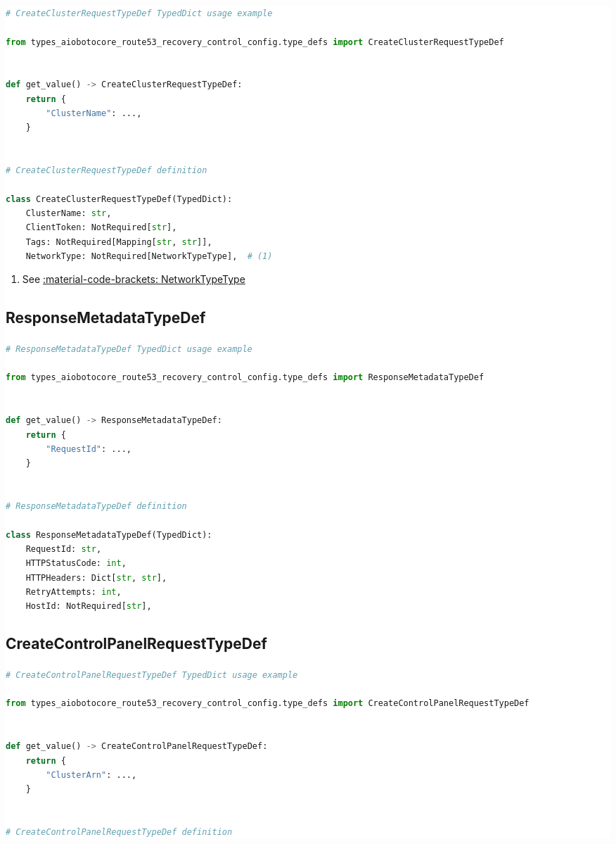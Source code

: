 ```python
# CreateClusterRequestTypeDef TypedDict usage example

from types_aiobotocore_route53_recovery_control_config.type_defs import CreateClusterRequestTypeDef


def get_value() -> CreateClusterRequestTypeDef:
    return {
        "ClusterName": ...,
    }


# CreateClusterRequestTypeDef definition

class CreateClusterRequestTypeDef(TypedDict):
    ClusterName: str,
    ClientToken: NotRequired[str],
    Tags: NotRequired[Mapping[str, str]],
    NetworkType: NotRequired[NetworkTypeType],  # (1)
```

1. See [:material-code-brackets: NetworkTypeType](./literals.md#networktypetype)

## ResponseMetadataTypeDef

```python
# ResponseMetadataTypeDef TypedDict usage example

from types_aiobotocore_route53_recovery_control_config.type_defs import ResponseMetadataTypeDef


def get_value() -> ResponseMetadataTypeDef:
    return {
        "RequestId": ...,
    }


# ResponseMetadataTypeDef definition

class ResponseMetadataTypeDef(TypedDict):
    RequestId: str,
    HTTPStatusCode: int,
    HTTPHeaders: Dict[str, str],
    RetryAttempts: int,
    HostId: NotRequired[str],
```


## CreateControlPanelRequestTypeDef

```python
# CreateControlPanelRequestTypeDef TypedDict usage example

from types_aiobotocore_route53_recovery_control_config.type_defs import CreateControlPanelRequestTypeDef


def get_value() -> CreateControlPanelRequestTypeDef:
    return {
        "ClusterArn": ...,
    }


# CreateControlPanelRequestTypeDef definition

```